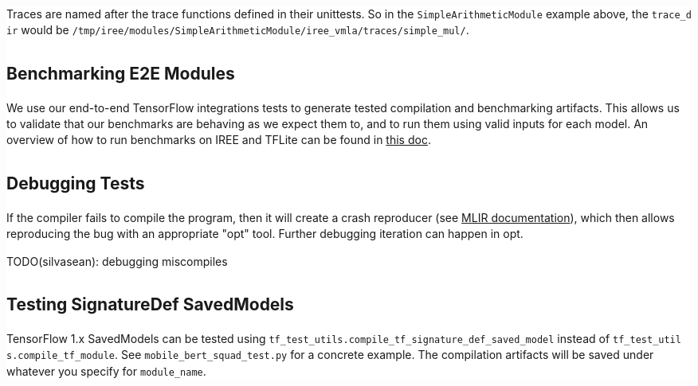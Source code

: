 Traces are named after the trace functions defined in their unittests. So in the
`SimpleArithmeticModule` example above, the `trace_dir` would be
`/tmp/iree/modules/SimpleArithmeticModule/iree_vmla/traces/simple_mul/`.

## Benchmarking E2E Modules

We use our end-to-end TensorFlow integrations tests to generate tested
compilation and benchmarking artifacts. This allows us to validate that our
benchmarks are behaving as we expect them to, and to run them using valid inputs
for each model. An overview of how to run benchmarks on IREE and TFLite can be
found in [this doc](https://google.github.io/iree/developing-iree/e2e-benchmarking).

## Debugging Tests

If the compiler fails to compile the program, then it will create a crash
reproducer (see
[MLIR documentation](https://mlir.llvm.org/docs/PassManagement/#crash-and-failure-reproduction)),
which then allows reproducing the bug with an appropriate "opt" tool. Further
debugging iteration can happen in opt.

TODO(silvasean): debugging miscompiles

## Testing SignatureDef SavedModels

TensorFlow 1.x SavedModels can be tested using
`tf_test_utils.compile_tf_signature_def_saved_model` instead of
`tf_test_utils.compile_tf_module`. See `mobile_bert_squad_test.py` for a
concrete example. The compilation artifacts will be saved under whatever
you specify for `module_name`.